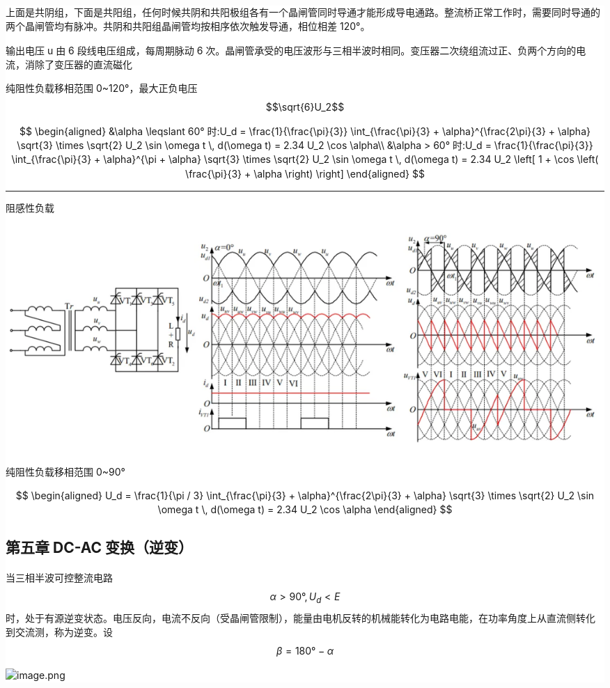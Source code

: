 上面是共阴组，下面是共阳组，任何时候共阴和共阳极组各有一个晶闸管同时导通才能形成导电通路。整流桥正常工作时，需要同时导通的两个晶闸管均有脉冲。共阴和共阳组晶闸管均按相序依次触发导通，相位相差 120°。

输出电压 u 由 6 段线电压组成，每周期脉动 6 次。晶闸管承受的电压波形与三相半波时相同。变压器二次绕组流过正、负两个方向的电流，消除了变压器的直流磁化

纯阻性负载移相范围 0~120°，最大正负电压$$\sqrt{6}U_2$$

$$
\begin{aligned}
&\alpha \leqslant 60° 时:U_d = \frac{1}{\frac{\pi}{3}} \int_{\frac{\pi}{3} + \alpha}^{\frac{2\pi}{3} + \alpha} \sqrt{3} \times \sqrt{2} U_2 \sin \omega t \, d(\omega t) = 2.34 U_2 \cos \alpha\\
&\alpha > 60° 时:U_d = \frac{1}{\frac{\pi}{3}} \int_{\frac{\pi}{3} + \alpha}^{\pi + \alpha} \sqrt{3} \times \sqrt{2} U_2 \sin \omega t \, d(\omega t) = 2.34 U_2 \left[ 1 + \cos \left( \frac{\pi}{3} + \alpha \right) \right]
\end{aligned}
$$

---

阻感性负载

![image-20250408145019600](../assets/post-pics/image-20250408145019600.png)

纯阻性负载移相范围 0~90°

$$
\begin{aligned}
U_d = \frac{1}{\pi / 3} \int_{\frac{\pi}{3} + \alpha}^{\frac{2\pi}{3} + \alpha} \sqrt{3} \times \sqrt{2} U_2 \sin \omega t \, d(\omega t) = 2.34 U_2 \cos \alpha
\end{aligned}
$$

## 第五章 DC-AC 变换（逆变）

当三相半波可控整流电路$$\alpha > 90°, U_d < E$$时，处于有源逆变状态。电压反向，电流不反向（受晶闸管限制），能量由电机反转的机械能转化为电路电能，在功率角度上从直流侧转化到交流测，称为逆变。设$$\beta = 180° - \alpha$$

![image.png](https://prod-files-secure.s3.us-west-2.amazonaws.com/c93b1fd6-9688-4461-b49f-c173152581d4/7ee91569-04e6-44db-8b72-07a6559c151b/image.png)
